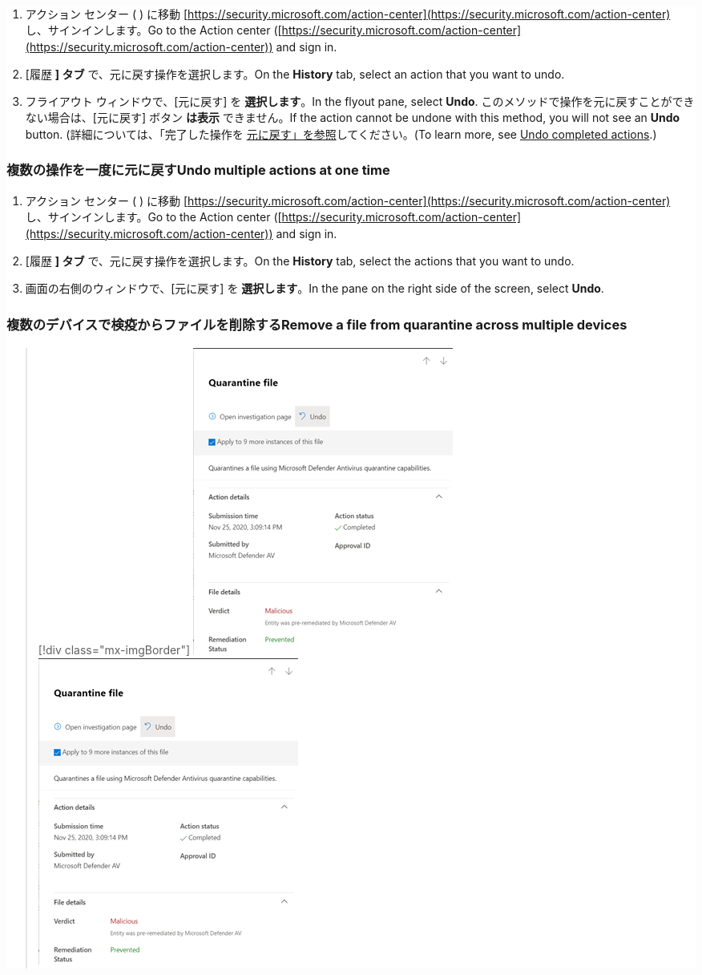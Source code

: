 1. <span data-ttu-id="3c692-192">アクション センター ( ) に移動 [https://security.microsoft.com/action-center](https://security.microsoft.com/action-center) し、サインインします。</span><span class="sxs-lookup"><span data-stu-id="3c692-192">Go to the Action center ([https://security.microsoft.com/action-center](https://security.microsoft.com/action-center)) and sign in.</span></span> 

2. <span data-ttu-id="3c692-193">[履歴 **] タブ** で、元に戻す操作を選択します。</span><span class="sxs-lookup"><span data-stu-id="3c692-193">On the **History** tab, select an action that you want to undo.</span></span>

3. <span data-ttu-id="3c692-194">フライアウト ウィンドウで、[元に戻す] を **選択します**。</span><span class="sxs-lookup"><span data-stu-id="3c692-194">In the flyout pane, select **Undo**.</span></span> <span data-ttu-id="3c692-195">このメソッドで操作を元に戻すことができない場合は、[元に戻す] ボタン **は表示** できません。</span><span class="sxs-lookup"><span data-stu-id="3c692-195">If the action cannot be undone with this method, you will not see an **Undo** button.</span></span> <span data-ttu-id="3c692-196">(詳細については、「完了した操作を [元に戻す」を参照](manage-auto-investigation.md#undo-completed-actions)してください。</span><span class="sxs-lookup"><span data-stu-id="3c692-196">(To learn more, see [Undo completed actions](manage-auto-investigation.md#undo-completed-actions).)</span></span>

### <a name="undo-multiple-actions-at-one-time"></a><span data-ttu-id="3c692-197">複数の操作を一度に元に戻す</span><span class="sxs-lookup"><span data-stu-id="3c692-197">Undo multiple actions at one time</span></span>

1. <span data-ttu-id="3c692-198">アクション センター ( ) に移動 [https://security.microsoft.com/action-center](https://security.microsoft.com/action-center) し、サインインします。</span><span class="sxs-lookup"><span data-stu-id="3c692-198">Go to the Action center ([https://security.microsoft.com/action-center](https://security.microsoft.com/action-center)) and sign in.</span></span> 

2. <span data-ttu-id="3c692-199">[履歴 **] タブ** で、元に戻す操作を選択します。</span><span class="sxs-lookup"><span data-stu-id="3c692-199">On the **History** tab, select the actions that you want to undo.</span></span>

3. <span data-ttu-id="3c692-200">画面の右側のウィンドウで、[元に戻す] を **選択します**。</span><span class="sxs-lookup"><span data-stu-id="3c692-200">In the pane on the right side of the screen, select **Undo**.</span></span>

### <a name="remove-a-file-from-quarantine-across-multiple-devices"></a><span data-ttu-id="3c692-201">複数のデバイスで検疫からファイルを削除する</span><span class="sxs-lookup"><span data-stu-id="3c692-201">Remove a file from quarantine across multiple devices</span></span> 

> [!div class="mx-imgBorder"]
> <span data-ttu-id="3c692-202">![ファイルの検疫](images/autoir-quarantine-file-1.png)</span><span class="sxs-lookup"><span data-stu-id="3c692-202">![Quarantine file](images/autoir-quarantine-file-1.png)</span></span>
